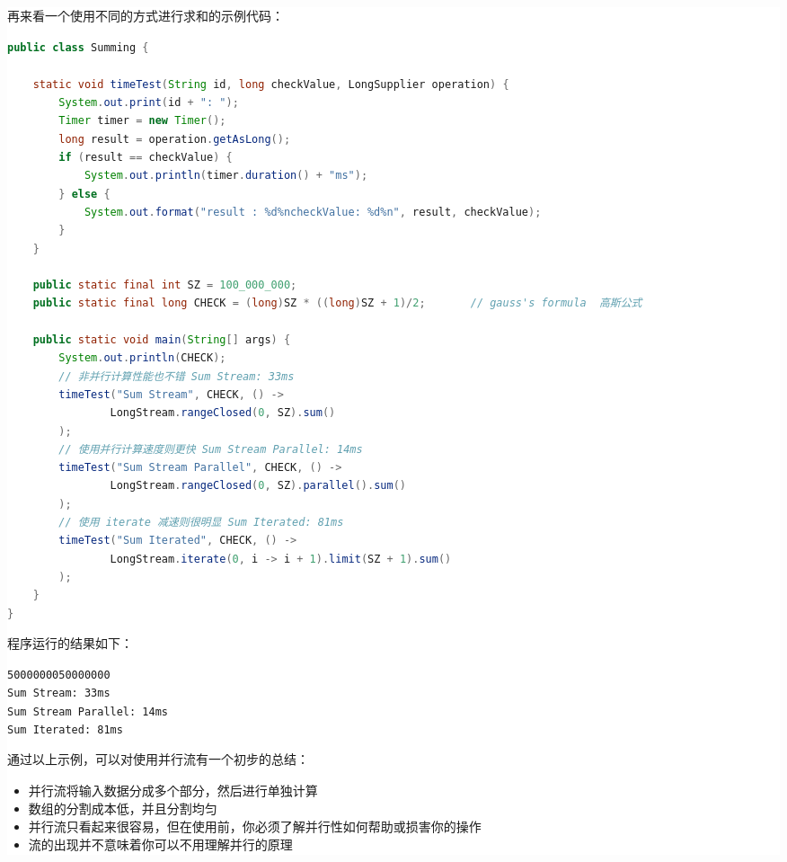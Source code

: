 

再来看一个使用不同的方式进行求和的示例代码：

```java
public class Summing {

    static void timeTest(String id, long checkValue, LongSupplier operation) {
        System.out.print(id + ": ");
        Timer timer = new Timer();
        long result = operation.getAsLong();
        if (result == checkValue) {
            System.out.println(timer.duration() + "ms");
        } else {
            System.out.format("result : %d%ncheckValue: %d%n", result, checkValue);
        }
    }

    public static final int SZ = 100_000_000;
    public static final long CHECK = (long)SZ * ((long)SZ + 1)/2;       // gauss's formula  高斯公式

    public static void main(String[] args) {
        System.out.println(CHECK);
        // 非并行计算性能也不错 Sum Stream: 33ms
        timeTest("Sum Stream", CHECK, () ->
                LongStream.rangeClosed(0, SZ).sum()
        );
        // 使用并行计算速度则更快 Sum Stream Parallel: 14ms
        timeTest("Sum Stream Parallel", CHECK, () ->
                LongStream.rangeClosed(0, SZ).parallel().sum()
        );
        // 使用 iterate 减速则很明显 Sum Iterated: 81ms
        timeTest("Sum Iterated", CHECK, () ->
                LongStream.iterate(0, i -> i + 1).limit(SZ + 1).sum()
        );
    }
}
```

程序运行的结果如下：

```sh
5000000050000000
Sum Stream: 33ms
Sum Stream Parallel: 14ms
Sum Iterated: 81ms
```

通过以上示例，可以对使用并行流有一个初步的总结：

* 并行流将输入数据分成多个部分，然后进行单独计算
* 数组的分割成本低，并且分割均匀
* 并行流只看起来很容易，但在使用前，你必须了解并行性如何帮助或损害你的操作
* 流的出现并不意味着你可以不用理解并行的原理
